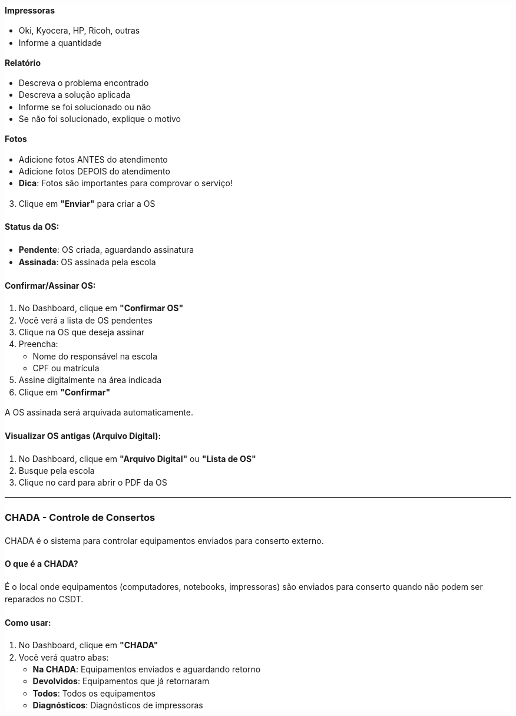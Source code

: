 **Impressoras**
- Oki, Kyocera, HP, Ricoh, outras
- Informe a quantidade

**Relatório**
- Descreva o problema encontrado
- Descreva a solução aplicada
- Informe se foi solucionado ou não
- Se não foi solucionado, explique o motivo

**Fotos**
- Adicione fotos ANTES do atendimento
- Adicione fotos DEPOIS do atendimento
- **Dica**: Fotos são importantes para comprovar o serviço!

3. Clique em **"Enviar"** para criar a OS

#### Status da OS:

- **Pendente**: OS criada, aguardando assinatura
- **Assinada**: OS assinada pela escola

#### Confirmar/Assinar OS:

1. No Dashboard, clique em **"Confirmar OS"**
2. Você verá a lista de OS pendentes
3. Clique na OS que deseja assinar
4. Preencha:
   - Nome do responsável na escola
   - CPF ou matrícula
5. Assine digitalmente na área indicada
6. Clique em **"Confirmar"**

A OS assinada será arquivada automaticamente.

#### Visualizar OS antigas (Arquivo Digital):

1. No Dashboard, clique em **"Arquivo Digital"** ou **"Lista de OS"**
2. Busque pela escola
3. Clique no card para abrir o PDF da OS

---

### CHADA - Controle de Consertos

CHADA é o sistema para controlar equipamentos enviados para conserto externo.

#### O que é a CHADA?

É o local onde equipamentos (computadores, notebooks, impressoras) são enviados para conserto quando não podem ser reparados no CSDT.

#### Como usar:

1. No Dashboard, clique em **"CHADA"**
2. Você verá quatro abas:
   - **Na CHADA**: Equipamentos enviados e aguardando retorno
   - **Devolvidos**: Equipamentos que já retornaram
   - **Todos**: Todos os equipamentos
   - **Diagnósticos**: Diagnósticos de impressoras
